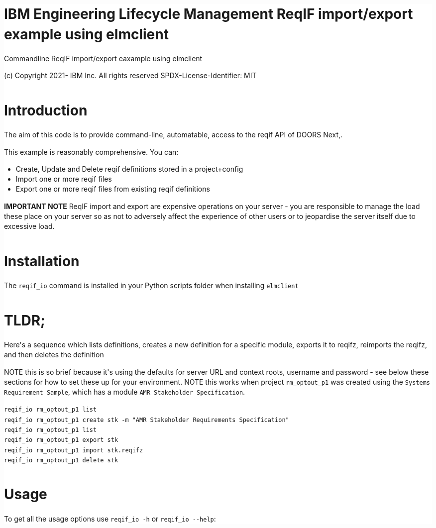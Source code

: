 # IBM Engineering Lifecycle Management ReqIF import/export example using elmclient


 Commandline ReqIF import/export eaxample using elmclient


 (c) Copyright 2021- IBM Inc. All rights reserved
 SPDX-License-Identifier: MIT



Introduction
============

The aim of this code is to provide command-line, automatable, access to the reqif API of DOORS Next,.

This example is reasonably comprehensive. You can:
* Create, Update and Delete reqif definitions stored in a project+config
* Import one or more reqif files
* Export one or more reqif files from existing reqif definitions

**IMPORTANT NOTE** ReqIF import and export are expensive operations on your server - you are responsible to manage the load these place on your server so as not to adversely affect the experience of other users or to jeopardise the server itself due to excessive load.

Installation
============

The `reqif_io` command is installed in your Python scripts folder when installing `elmclient`

TLDR;
=====

Here's a sequence which lists definitions, creates a new definition for a specific module, exports it to reqifz, reimports the reqifz, and then deletes the definition

NOTE this is so brief because it's using the defaults for server URL and context roots, username and password - see below these sections for how to set these up for your environment.
NOTE this works when project `rm_optout_p1` was created using the `Systems Requirement Sample`, which has a module `AMR Stakeholder Specification`.


```
reqif_io rm_optout_p1 list
reqif_io rm_optout_p1 create stk -m "AMR Stakeholder Requirements Specification"
reqif_io rm_optout_p1 list
reqif_io rm_optout_p1 export stk
reqif_io rm_optout_p1 import stk.reqifz
reqif_io rm_optout_p1 delete stk
```


Usage
=====


To get all the usage options use `reqif_io -h` or `reqif_io --help`:
